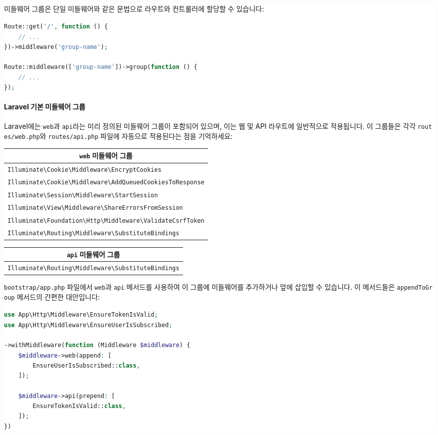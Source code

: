 미들웨어 그룹은 단일 미들웨어와 같은 문법으로 라우트와 컨트롤러에 할당할 수 있습니다:

```php
Route::get('/', function () {
    // ...
})->middleware('group-name');

Route::middleware(['group-name'])->group(function () {
    // ...
});
```

<a name="laravels-default-middleware-groups"></a>
#### Laravel 기본 미들웨어 그룹

Laravel에는 `web`과 `api`라는 미리 정의된 미들웨어 그룹이 포함되어 있으며, 이는 웹 및 API 라우트에 일반적으로 적용됩니다. 이 그룹들은 각각 `routes/web.php`와 `routes/api.php` 파일에 자동으로 적용된다는 점을 기억하세요:

<div class="overflow-auto">

| `web` 미들웨어 그룹 |
| --- |
| `Illuminate\Cookie\Middleware\EncryptCookies` |
| `Illuminate\Cookie\Middleware\AddQueuedCookiesToResponse` |
| `Illuminate\Session\Middleware\StartSession` |
| `Illuminate\View\Middleware\ShareErrorsFromSession` |
| `Illuminate\Foundation\Http\Middleware\ValidateCsrfToken` |
| `Illuminate\Routing\Middleware\SubstituteBindings` |

</div>

<div class="overflow-auto">

| `api` 미들웨어 그룹 |
| --- |
| `Illuminate\Routing\Middleware\SubstituteBindings` |

</div>

`bootstrap/app.php` 파일에서 `web`과 `api` 메서드를 사용하여 이 그룹에 미들웨어를 추가하거나 앞에 삽입할 수 있습니다. 이 메서드들은 `appendToGroup` 메서드의 간편한 대안입니다:

```php
use App\Http\Middleware\EnsureTokenIsValid;
use App\Http\Middleware\EnsureUserIsSubscribed;

->withMiddleware(function (Middleware $middleware) {
    $middleware->web(append: [
        EnsureUserIsSubscribed::class,
    ]);

    $middleware->api(prepend: [
        EnsureTokenIsValid::class,
    ]);
})
```
